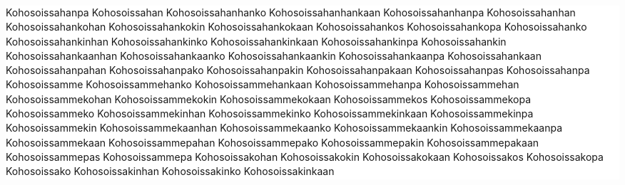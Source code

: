 Kohosoissahanpa
Kohosoissahan
Kohosoissahanhanko
Kohosoissahanhankaan
Kohosoissahanhanpa
Kohosoissahanhan
Kohosoissahankohan
Kohosoissahankokin
Kohosoissahankokaan
Kohosoissahankos
Kohosoissahankopa
Kohosoissahanko
Kohosoissahankinhan
Kohosoissahankinko
Kohosoissahankinkaan
Kohosoissahankinpa
Kohosoissahankin
Kohosoissahankaanhan
Kohosoissahankaanko
Kohosoissahankaankin
Kohosoissahankaanpa
Kohosoissahankaan
Kohosoissahanpahan
Kohosoissahanpako
Kohosoissahanpakin
Kohosoissahanpakaan
Kohosoissahanpas
Kohosoissahanpa
Kohosoissamme
Kohosoissammehanko
Kohosoissammehankaan
Kohosoissammehanpa
Kohosoissammehan
Kohosoissammekohan
Kohosoissammekokin
Kohosoissammekokaan
Kohosoissammekos
Kohosoissammekopa
Kohosoissammeko
Kohosoissammekinhan
Kohosoissammekinko
Kohosoissammekinkaan
Kohosoissammekinpa
Kohosoissammekin
Kohosoissammekaanhan
Kohosoissammekaanko
Kohosoissammekaankin
Kohosoissammekaanpa
Kohosoissammekaan
Kohosoissammepahan
Kohosoissammepako
Kohosoissammepakin
Kohosoissammepakaan
Kohosoissammepas
Kohosoissammepa
Kohosoissakohan
Kohosoissakokin
Kohosoissakokaan
Kohosoissakos
Kohosoissakopa
Kohosoissako
Kohosoissakinhan
Kohosoissakinko
Kohosoissakinkaan